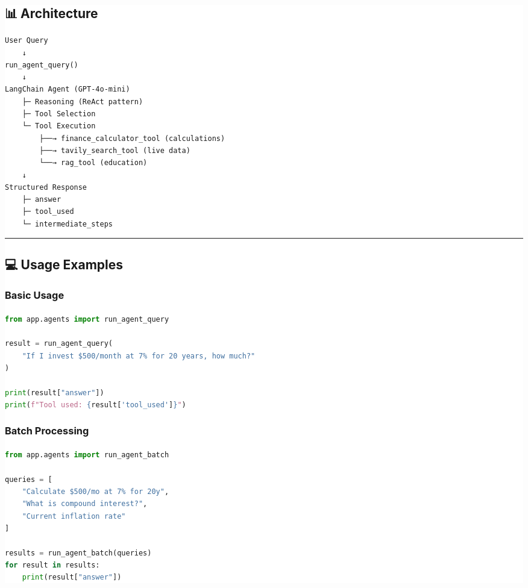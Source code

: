 ## 📊 Architecture

```
User Query
    ↓
run_agent_query()
    ↓
LangChain Agent (GPT-4o-mini)
    ├─ Reasoning (ReAct pattern)
    ├─ Tool Selection
    └─ Tool Execution
        ├──→ finance_calculator_tool (calculations)
        ├──→ tavily_search_tool (live data)
        └──→ rag_tool (education)
    ↓
Structured Response
    ├─ answer
    ├─ tool_used
    └─ intermediate_steps
```

---

## 💻 Usage Examples

### Basic Usage
```python
from app.agents import run_agent_query

result = run_agent_query(
    "If I invest $500/month at 7% for 20 years, how much?"
)

print(result["answer"])
print(f"Tool used: {result['tool_used']}")
```

### Batch Processing
```python
from app.agents import run_agent_batch

queries = [
    "Calculate $500/mo at 7% for 20y",
    "What is compound interest?",
    "Current inflation rate"
]

results = run_agent_batch(queries)
for result in results:
    print(result["answer"])
```
